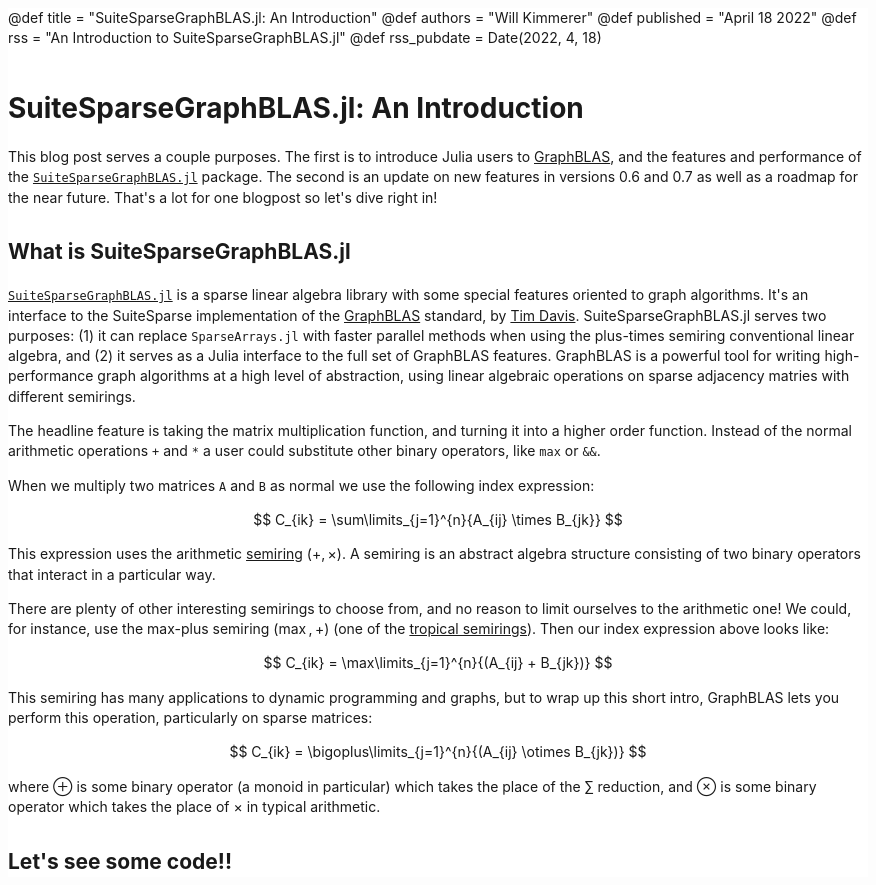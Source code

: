 @def title = "SuiteSparseGraphBLAS.jl: An Introduction"
@def authors = "Will Kimmerer"
@def published = "April 18 2022"
@def rss = "An Introduction to SuiteSparseGraphBLAS.jl"
@def rss_pubdate = Date(2022, 4, 18)

# SuiteSparseGraphBLAS.jl: An Introduction

This blog post serves a couple purposes. The first is to introduce Julia users to [GraphBLAS](https://graphblas.org/), and the features and performance of the [`SuiteSparseGraphBLAS.jl`](https://github.com/JuliaSparse/SuiteSparseGraphBLAS.jl) package. The second is an update on new features in versions 0.6 and 0.7 as well as a roadmap for the near future. That's a lot for one blogpost so let's dive right in!

## What is SuiteSparseGraphBLAS.jl

[`SuiteSparseGraphBLAS.jl`](https://github.com/JuliaSparse/SuiteSparseGraphBLAS.jl) is a sparse linear algebra library with some special features oriented to graph algorithms.  It's an interface to the SuiteSparse implementation of the [GraphBLAS](https://graphblas.org) standard, by [Tim Davis](https://people.engr.tamu.edu/davis).  SuiteSparseGraphBLAS.jl serves two purposes: (1) it can replace `SparseArrays.jl` with faster parallel methods when using the plus-times semiring conventional linear algebra, and (2) it serves as a Julia interface to the full set of GraphBLAS features.  GraphBLAS is a powerful tool for writing high-performance graph algorithms at a high level of abstraction, using linear algebraic operations on sparse adjacency matries with different semirings.

The headline feature is taking the matrix multiplication function, and turning it into a higher order function. Instead of the normal arithmetic operations `+` and `*` a user could substitute other binary operators, like `max` or `&&`.

When we multiply two matrices `A` and `B` as normal we use the following index expression:

$$ C_{ik} = \sum\limits_{j=1}^{n}{A_{ij} \times B_{jk}} $$

This expression uses the arithmetic [semiring](https://en.wikipedia.org/wiki/Semiring) $(+, \times)$. A semiring is an abstract algebra structure consisting of two binary operators that interact in a particular way. 

There are plenty of other interesting semirings to choose from, and no reason to limit ourselves to the arithmetic one! We could, for instance, use the max-plus semiring $(\max, +)$ (one of the [tropical semirings](https://en.wikipedia.org/wiki/Tropical_semiring)). Then our index expression above looks like:

$$ C_{ik} = \max\limits_{j=1}^{n}{(A_{ij} + B_{jk})} $$

This semiring has many applications to dynamic programming and graphs, but to wrap up this short intro, GraphBLAS lets you perform  this operation, particularly on sparse matrices:

$$ C_{ik} = \bigoplus\limits_{j=1}^{n}{(A_{ij} \otimes B_{jk})} $$

where $\oplus$ is some binary operator (a monoid in particular) which takes the place of the $\sum$ reduction, and $\otimes$ is some binary operator which takes the place of $\times$ in typical arithmetic.

## Let's see some code!!
